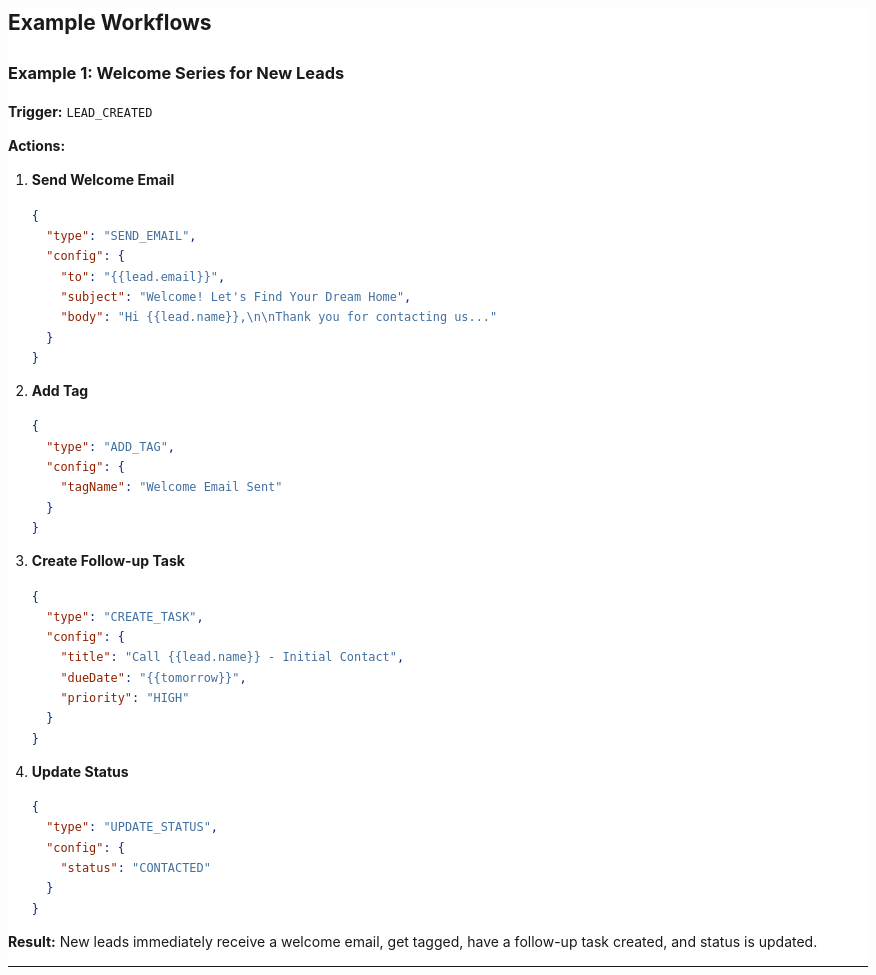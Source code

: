
## Example Workflows

### Example 1: Welcome Series for New Leads

**Trigger:** `LEAD_CREATED`

**Actions:**
1. **Send Welcome Email**
   ```json
   {
     "type": "SEND_EMAIL",
     "config": {
       "to": "{{lead.email}}",
       "subject": "Welcome! Let's Find Your Dream Home",
       "body": "Hi {{lead.name}},\n\nThank you for contacting us..."
     }
   }
   ```

2. **Add Tag**
   ```json
   {
     "type": "ADD_TAG",
     "config": {
       "tagName": "Welcome Email Sent"
     }
   }
   ```

3. **Create Follow-up Task**
   ```json
   {
     "type": "CREATE_TASK",
     "config": {
       "title": "Call {{lead.name}} - Initial Contact",
       "dueDate": "{{tomorrow}}",
       "priority": "HIGH"
     }
   }
   ```

4. **Update Status**
   ```json
   {
     "type": "UPDATE_STATUS",
     "config": {
       "status": "CONTACTED"
     }
   }
   ```

**Result:** New leads immediately receive a welcome email, get tagged, have a follow-up task created, and status is updated.

---